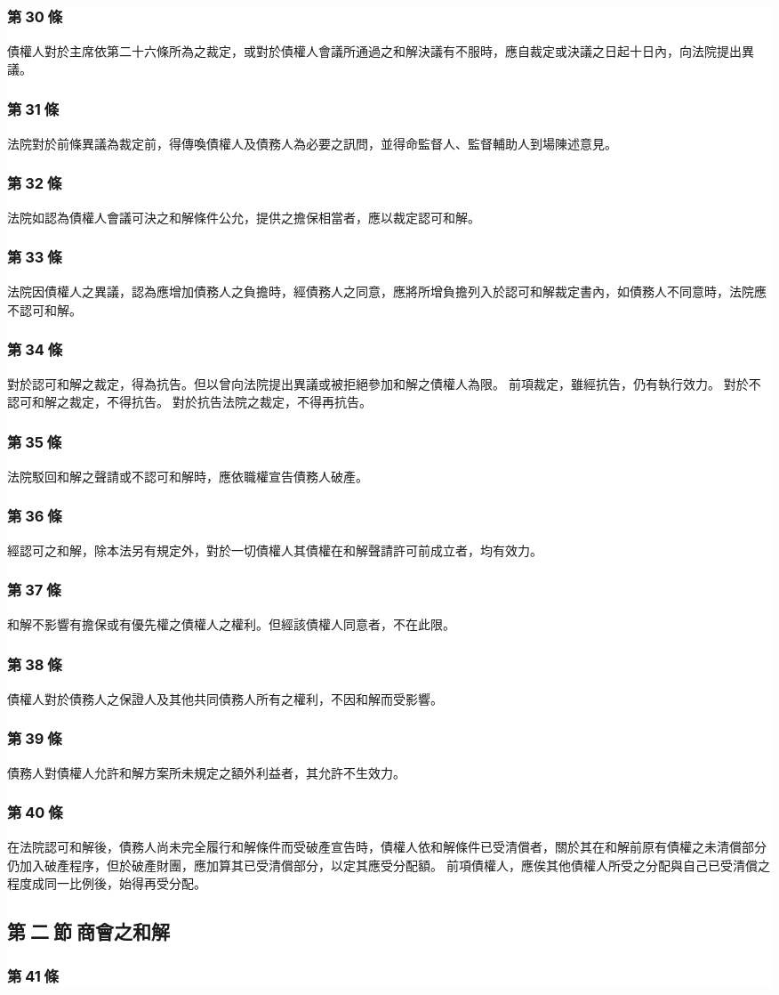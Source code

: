 ### 第 30 條

債權人對於主席依第二十六條所為之裁定，或對於債權人會議所通過之和解決議有不服時，應自裁定或決議之日起十日內，向法院提出異議。

### 第 31 條

法院對於前條異議為裁定前，得傳喚債權人及債務人為必要之訊問，並得命監督人、監督輔助人到場陳述意見。

### 第 32 條

法院如認為債權人會議可決之和解條件公允，提供之擔保相當者，應以裁定認可和解。

### 第 33 條

法院因債權人之異議，認為應增加債務人之負擔時，經債務人之同意，應將所增負擔列入於認可和解裁定書內，如債務人不同意時，法院應不認可和解。

### 第 34 條

對於認可和解之裁定，得為抗告。但以曾向法院提出異議或被拒絕參加和解之債權人為限。
前項裁定，雖經抗告，仍有執行效力。
對於不認可和解之裁定，不得抗告。
對於抗告法院之裁定，不得再抗告。

### 第 35 條

法院駁回和解之聲請或不認可和解時，應依職權宣告債務人破產。

### 第 36 條

經認可之和解，除本法另有規定外，對於一切債權人其債權在和解聲請許可前成立者，均有效力。

### 第 37 條

和解不影響有擔保或有優先權之債權人之權利。但經該債權人同意者，不在此限。

### 第 38 條

債權人對於債務人之保證人及其他共同債務人所有之權利，不因和解而受影響。

### 第 39 條

債務人對債權人允許和解方案所未規定之額外利益者，其允許不生效力。

### 第 40 條

在法院認可和解後，債務人尚未完全履行和解條件而受破產宣告時，債權人依和解條件已受清償者，關於其在和解前原有債權之未清償部分仍加入破產程序，但於破產財團，應加算其已受清償部分，以定其應受分配額。
前項債權人，應俟其他債權人所受之分配與自己已受清償之程度成同一比例後，始得再受分配。

##       第 二 節 商會之和解

### 第 41 條
